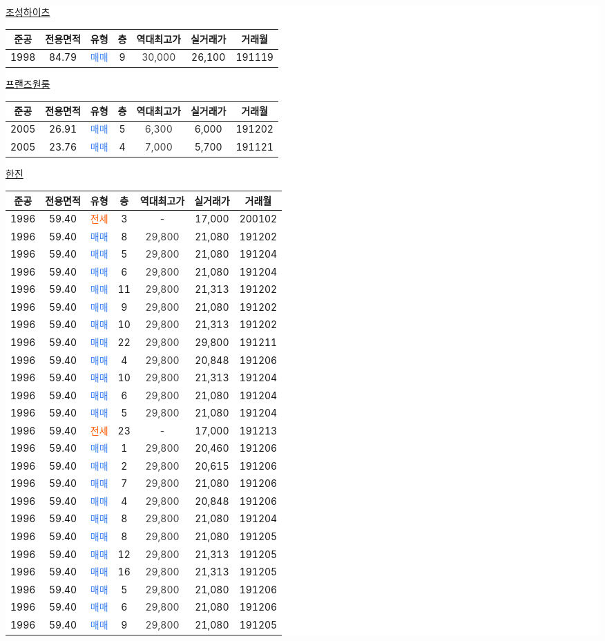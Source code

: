 [조성하이츠](https://search.naver.com/search.naver?query=%EB%B6%80%EC%82%B0%EA%B4%91%EC%97%AD%EC%8B%9C+%EB%8F%99%EB%9E%98%EA%B5%AC+%EC%88%98%EC%95%88%EB%8F%99+%EC%A1%B0%EC%84%B1%ED%95%98%EC%9D%B4%EC%B8%A0)

|준공|전용면적|유형|층|역대최고가|실거래가|거래월|
|:---:|:---:|:---:|:---:|:---:|:---:|:---:|
|1998|84.79|<span style="color:#4285f3">매매</span>|9|<span style="color:#444444">30,000</span>|26,100|191119|

[프랜즈원룸](https://search.naver.com/search.naver?query=%EB%B6%80%EC%82%B0%EA%B4%91%EC%97%AD%EC%8B%9C+%EB%8F%99%EB%9E%98%EA%B5%AC+%EC%88%98%EC%95%88%EB%8F%99+%ED%94%84%EB%9E%9C%EC%A6%88%EC%9B%90%EB%A3%B8)

|준공|전용면적|유형|층|역대최고가|실거래가|거래월|
|:---:|:---:|:---:|:---:|:---:|:---:|:---:|
|2005|26.91|<span style="color:#4285f3">매매</span>|5|<span style="color:#444444">6,300</span>|6,000|191202|
|2005|23.76|<span style="color:#4285f3">매매</span>|4|<span style="color:#444444">7,000</span>|5,700|191121|

[한진](https://search.naver.com/search.naver?query=%EB%B6%80%EC%82%B0%EA%B4%91%EC%97%AD%EC%8B%9C+%EB%8F%99%EB%9E%98%EA%B5%AC+%EC%88%98%EC%95%88%EB%8F%99+%ED%95%9C%EC%A7%84)

|준공|전용면적|유형|층|역대최고가|실거래가|거래월|
|:---:|:---:|:---:|:---:|:---:|:---:|:---:|
|1996|59.40|<span style="color:#ff5a00">전세</span>|3|<span style="color:#444444">-</span>|17,000|200102|
|1996|59.40|<span style="color:#4285f3">매매</span>|8|<span style="color:#444444">29,800</span>|21,080|191202|
|1996|59.40|<span style="color:#4285f3">매매</span>|5|<span style="color:#444444">29,800</span>|21,080|191204|
|1996|59.40|<span style="color:#4285f3">매매</span>|6|<span style="color:#444444">29,800</span>|21,080|191204|
|1996|59.40|<span style="color:#4285f3">매매</span>|11|<span style="color:#444444">29,800</span>|21,313|191202|
|1996|59.40|<span style="color:#4285f3">매매</span>|9|<span style="color:#444444">29,800</span>|21,080|191202|
|1996|59.40|<span style="color:#4285f3">매매</span>|10|<span style="color:#444444">29,800</span>|21,313|191202|
|1996|59.40|<span style="color:#4285f3">매매</span>|22|<span style="color:#444444">29,800</span>|29,800|191211|
|1996|59.40|<span style="color:#4285f3">매매</span>|4|<span style="color:#444444">29,800</span>|20,848|191206|
|1996|59.40|<span style="color:#4285f3">매매</span>|10|<span style="color:#444444">29,800</span>|21,313|191204|
|1996|59.40|<span style="color:#4285f3">매매</span>|6|<span style="color:#444444">29,800</span>|21,080|191204|
|1996|59.40|<span style="color:#4285f3">매매</span>|5|<span style="color:#444444">29,800</span>|21,080|191204|
|1996|59.40|<span style="color:#ff5a00">전세</span>|23|<span style="color:#444444">-</span>|17,000|191213|
|1996|59.40|<span style="color:#4285f3">매매</span>|1|<span style="color:#444444">29,800</span>|20,460|191206|
|1996|59.40|<span style="color:#4285f3">매매</span>|2|<span style="color:#444444">29,800</span>|20,615|191206|
|1996|59.40|<span style="color:#4285f3">매매</span>|7|<span style="color:#444444">29,800</span>|21,080|191206|
|1996|59.40|<span style="color:#4285f3">매매</span>|4|<span style="color:#444444">29,800</span>|20,848|191206|
|1996|59.40|<span style="color:#4285f3">매매</span>|8|<span style="color:#444444">29,800</span>|21,080|191204|
|1996|59.40|<span style="color:#4285f3">매매</span>|8|<span style="color:#444444">29,800</span>|21,080|191205|
|1996|59.40|<span style="color:#4285f3">매매</span>|12|<span style="color:#444444">29,800</span>|21,313|191205|
|1996|59.40|<span style="color:#4285f3">매매</span>|16|<span style="color:#444444">29,800</span>|21,313|191205|
|1996|59.40|<span style="color:#4285f3">매매</span>|5|<span style="color:#444444">29,800</span>|21,080|191206|
|1996|59.40|<span style="color:#4285f3">매매</span>|6|<span style="color:#444444">29,800</span>|21,080|191206|
|1996|59.40|<span style="color:#4285f3">매매</span>|9|<span style="color:#444444">29,800</span>|21,080|191205|
